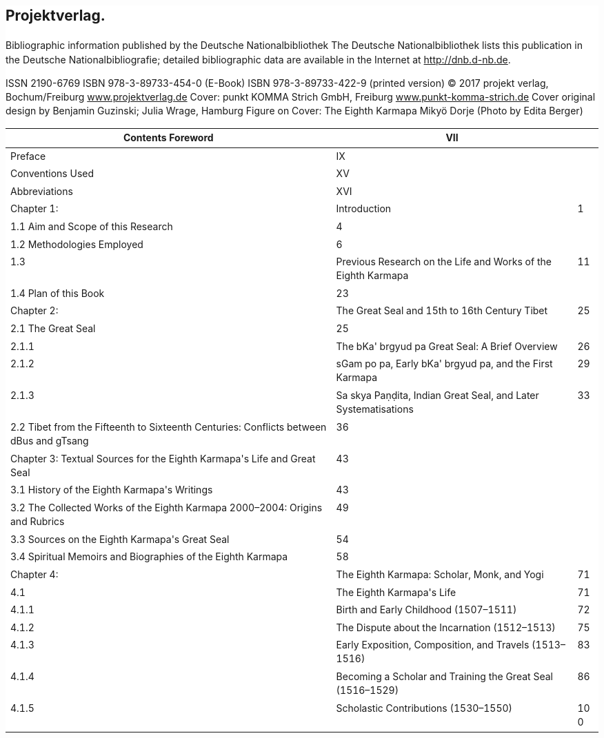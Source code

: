 ## Projektverlag.

Bibliographic information published by the Deutsche Nationalbibliothek The Deutsche Nationalbibliothek lists this publication in the Deutsche Nationalbibliografie; detailed bibliographic data are available in the Internet at http://dnb.d-nb.de.

ISSN 2190-6769 ISBN 978-3-89733-454-0 (E-Book)
ISBN 978-3-89733-422-9 (printed version)
© 2017 projekt verlag, Bochum/Freiburg www.projektverlag.de Cover: punkt KOMMA Strich GmbH, Freiburg www.punkt-komma-strich.de Cover original design by Benjamin Guzinski; Julia Wrage, Hamburg Figure on Cover: The Eighth Karmapa Mikyö Dorje (Photo by Edita Berger)

| Contents Foreword                                                                       | VII                                                             |     |
|-----------------------------------------------------------------------------------------|-----------------------------------------------------------------|-----|
| Preface                                                                                 | IX                                                              |     |
| Conventions Used                                                                        | XV                                                              |     |
| Abbreviations                                                                           | XVI                                                             |     |
| Chapter 1:                                                                              | Introduction                                                    | 1   |
| 1.1 Aim and Scope of this Research                                                      | 4                                                               |     |
| 1.2 Methodologies Employed                                                              | 6                                                               |     |
| 1.3                                                                                     | Previous Research on the Life and Works  of the Eighth Karmapa  | 11  |
| 1.4 Plan of this Book                                                                   | 23                                                              |     |
| Chapter 2:                                                                              | The Great Seal and 15th to 16th Century Tibet                   | 25  |
| 2.1 The Great Seal                                                                      | 25                                                              |     |
| 2.1.1                                                                                   | The bKa' brgyud pa Great Seal:  A Brief Overview                | 26  |
| 2.1.2                                                                                   | sGam po pa, Early bKa' brgyud pa, and  the First Karmapa        | 29  |
| 2.1.3                                                                                   | Sa skya Paṇḍita, Indian Great Seal,  and Later Systematisations | 33  |
| 2.2 Tibet from the Fifteenth to Sixteenth Centuries:  Conflicts between dBus and gTsang | 36                                                              |     |
| Chapter 3: Textual Sources for the Eighth  Karmapa's Life and Great Seal                | 43                                                              |     |
| 3.1 History of the Eighth Karmapa's Writings                                            | 43                                                              |     |
| 3.2 The Collected Works of the Eighth Karmapa  2000–2004: Origins and Rubrics           | 49                                                              |     |
| 3.3 Sources on the Eighth Karmapa's Great Seal                                          | 54                                                              |     |
| 3.4 Spiritual Memoirs and Biographies of the Eighth Karmapa                             | 58                                                              |     |
| Chapter 4:                                                                              | The Eighth Karmapa: Scholar, Monk, and Yogi                     | 71  |
| 4.1                                                                                     | The Eighth Karmapa's Life                                       | 71  |
| 4.1.1                                                                                   | Birth and Early Childhood (1507–1511)                           | 72  |
| 4.1.2                                                                                   | The Dispute about the Incarnation (1512–1513)                   | 75  |
| 4.1.3                                                                                   | Early Exposition, Composition, and Travels (1513–1516)          | 83  |
| 4.1.4                                                                                   | Becoming a Scholar and Training  the Great Seal (1516–1529)     | 86  |
| 4.1.5                                                                                   | Scholastic Contributions (1530–1550)                            | 100 |
